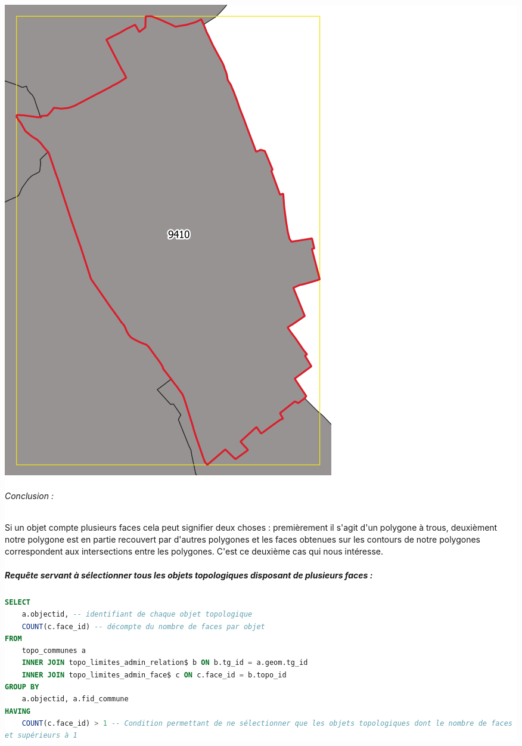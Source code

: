 ![Illustration de la définition](images_topologie/Illustration_7_1_1_edges_and_face.png)

###### Conclusion :
Si un objet compte plusieurs faces cela peut signifier deux choses : premièrement il s'agit d'un polygone à trous, deuxièment notre polygone est en partie recouvert par d'autres polygones et les faces obtenues sur les contours de notre polygones correspondent aux intersections entre les polygones. C'est ce deuxième cas qui nous intéresse.

##### Requête servant à sélectionner tous les objets topologiques disposant de plusieurs faces :
``` SQL
SELECT
    a.objectid, -- identifiant de chaque objet topologique
    COUNT(c.face_id) -- décompte du nombre de faces par objet
FROM
    topo_communes a
    INNER JOIN topo_limites_admin_relation$ b ON b.tg_id = a.geom.tg_id
    INNER JOIN topo_limites_admin_face$ c ON c.face_id = b.topo_id
GROUP BY
    a.objectid, a.fid_commune
HAVING
    COUNT(c.face_id) > 1 -- Condition permettant de ne sélectionner que les objets topologiques dont le nombre de faces et supérieurs à 1
```